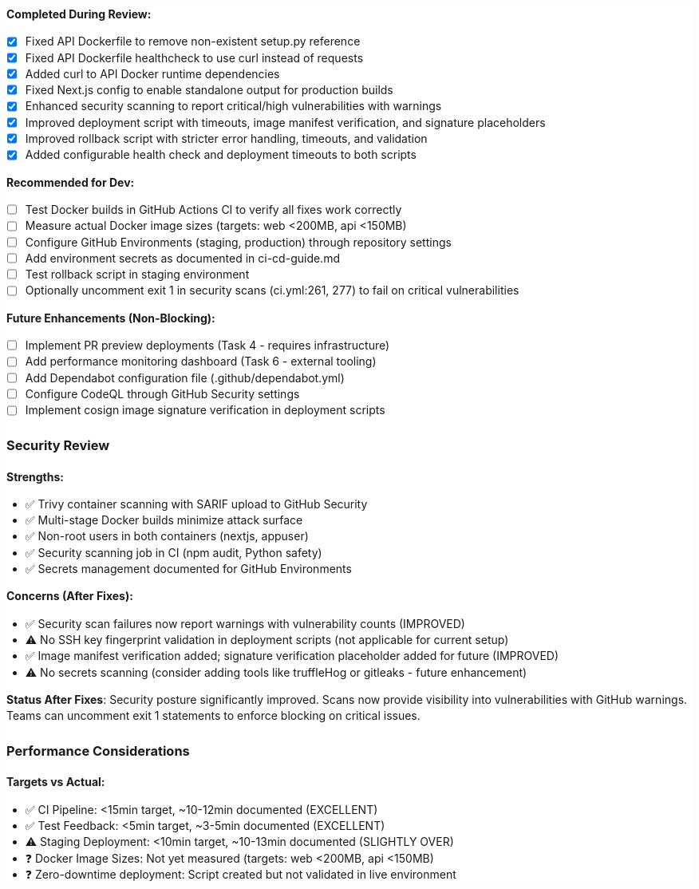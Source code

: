 **Completed During Review:**
- [x] Fixed API Dockerfile to remove non-existent setup.py reference
- [x] Fixed API Dockerfile healthcheck to use curl instead of requests
- [x] Added curl to API Docker runtime dependencies
- [x] Fixed Next.js config to enable standalone output for production builds
- [x] Enhanced security scanning to report critical/high vulnerabilities with warnings
- [x] Improved deployment script with timeouts, image manifest verification, and signature placeholders
- [x] Improved rollback script with stricter error handling, timeouts, and validation
- [x] Added configurable health check and deployment timeouts to both scripts

**Recommended for Dev:**
- [ ] Test Docker builds in GitHub Actions CI to verify all fixes work correctly
- [ ] Measure actual Docker image sizes (targets: web <200MB, api <150MB)
- [ ] Configure GitHub Environments (staging, production) through repository settings
- [ ] Add environment secrets as documented in ci-cd-guide.md
- [ ] Test rollback script in staging environment
- [ ] Optionally uncomment exit 1 in security scans (ci.yml:261, 277) to fail on critical vulnerabilities

**Future Enhancements (Non-Blocking):**
- [ ] Implement PR preview deployments (Task 4 - requires infrastructure)
- [ ] Add performance monitoring dashboard (Task 6 - external tooling)
- [ ] Add Dependabot configuration file (.github/dependabot.yml)
- [ ] Configure CodeQL through GitHub Security settings
- [ ] Implement cosign image signature verification in deployment scripts

### Security Review

**Strengths:**
- ✅ Trivy container scanning with SARIF upload to GitHub Security
- ✅ Multi-stage Docker builds minimize attack surface
- ✅ Non-root users in both containers (nextjs, appuser)
- ✅ Security scanning job in CI (npm audit, Python safety)
- ✅ Secrets management documented for GitHub Environments

**Concerns (After Fixes):**
- ✅ Security scan failures now report warnings with vulnerability counts (IMPROVED)
- ⚠️ No SSH key fingerprint validation in deployment scripts (not applicable for current setup)
- ✅ Image manifest verification added; signature verification placeholder added for future (IMPROVED)
- ⚠️ No secrets scanning (consider adding tools like truffleHog or gitleaks - future enhancement)

**Status After Fixes**: Security posture significantly improved. Scans now provide visibility into vulnerabilities with GitHub warnings. Teams can uncomment exit 1 statements to enforce blocking on critical issues.

### Performance Considerations

**Targets vs Actual:**
- ✅ CI Pipeline: <15min target, ~10-12min documented (EXCELLENT)
- ✅ Test Feedback: <5min target, ~3-5min documented (EXCELLENT)
- ⚠️ Staging Deployment: <10min target, ~10-13min documented (SLIGHTLY OVER)
- ❓ Docker Image Sizes: Not yet measured (targets: web <200MB, api <150MB)
- ❓ Zero-downtime deployment: Script created but not validated in live environment
